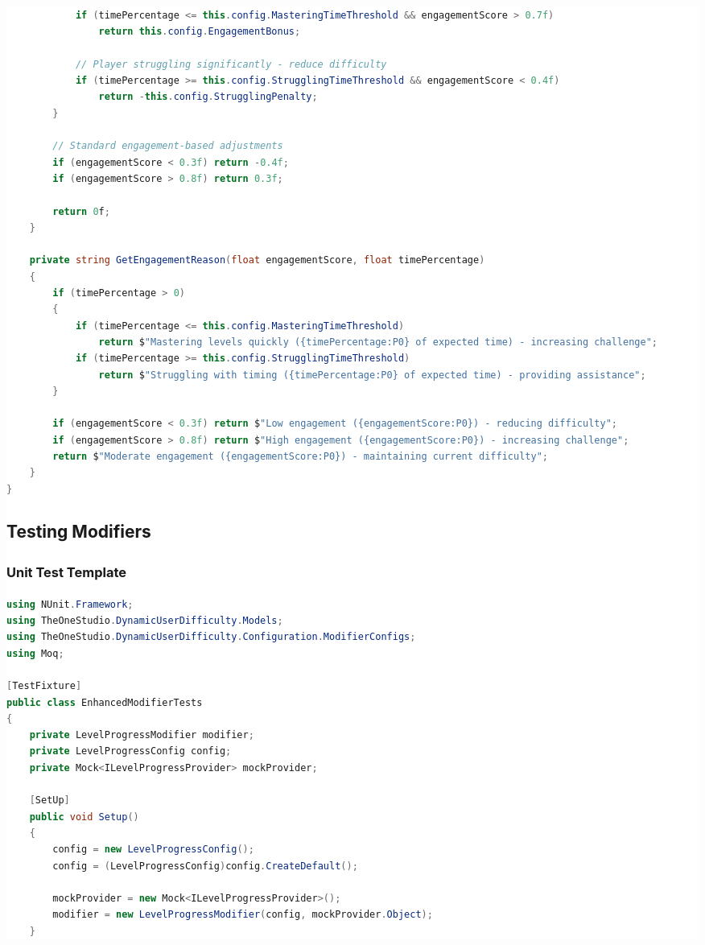 ```csharp
            if (timePercentage <= this.config.MasteringTimeThreshold && engagementScore > 0.7f)
                return this.config.EngagementBonus;

            // Player struggling significantly - reduce difficulty
            if (timePercentage >= this.config.StrugglingTimeThreshold && engagementScore < 0.4f)
                return -this.config.StrugglingPenalty;
        }

        // Standard engagement-based adjustments
        if (engagementScore < 0.3f) return -0.4f;
        if (engagementScore > 0.8f) return 0.3f;

        return 0f;
    }

    private string GetEngagementReason(float engagementScore, float timePercentage)
    {
        if (timePercentage > 0)
        {
            if (timePercentage <= this.config.MasteringTimeThreshold)
                return $"Mastering levels quickly ({timePercentage:P0} of expected time) - increasing challenge";
            if (timePercentage >= this.config.StrugglingTimeThreshold)
                return $"Struggling with timing ({timePercentage:P0} of expected time) - providing assistance";
        }

        if (engagementScore < 0.3f) return $"Low engagement ({engagementScore:P0}) - reducing difficulty";
        if (engagementScore > 0.8f) return $"High engagement ({engagementScore:P0}) - increasing challenge";
        return $"Moderate engagement ({engagementScore:P0}) - maintaining current difficulty";
    }
}
```

## Testing Modifiers

### Unit Test Template

```csharp
using NUnit.Framework;
using TheOneStudio.DynamicUserDifficulty.Models;
using TheOneStudio.DynamicUserDifficulty.Configuration.ModifierConfigs;
using Moq;

[TestFixture]
public class EnhancedModifierTests
{
    private LevelProgressModifier modifier;
    private LevelProgressConfig config;
    private Mock<ILevelProgressProvider> mockProvider;

    [SetUp]
    public void Setup()
    {
        config = new LevelProgressConfig();
        config = (LevelProgressConfig)config.CreateDefault();

        mockProvider = new Mock<ILevelProgressProvider>();
        modifier = new LevelProgressModifier(config, mockProvider.Object);
    }

```
